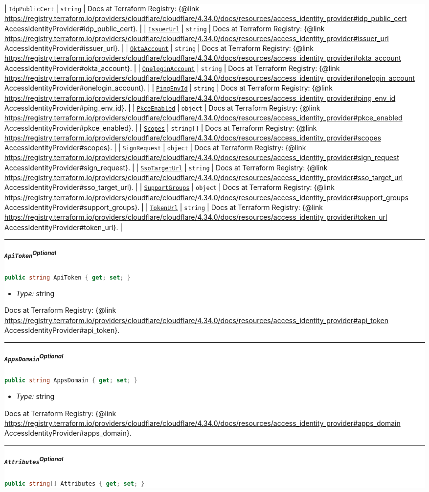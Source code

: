 | <code><a href="#@cdktf/provider-cloudflare.accessIdentityProvider.AccessIdentityProviderConfigA.property.idpPublicCert">IdpPublicCert</a></code> | <code>string</code> | Docs at Terraform Registry: {@link https://registry.terraform.io/providers/cloudflare/cloudflare/4.34.0/docs/resources/access_identity_provider#idp_public_cert AccessIdentityProvider#idp_public_cert}. |
| <code><a href="#@cdktf/provider-cloudflare.accessIdentityProvider.AccessIdentityProviderConfigA.property.issuerUrl">IssuerUrl</a></code> | <code>string</code> | Docs at Terraform Registry: {@link https://registry.terraform.io/providers/cloudflare/cloudflare/4.34.0/docs/resources/access_identity_provider#issuer_url AccessIdentityProvider#issuer_url}. |
| <code><a href="#@cdktf/provider-cloudflare.accessIdentityProvider.AccessIdentityProviderConfigA.property.oktaAccount">OktaAccount</a></code> | <code>string</code> | Docs at Terraform Registry: {@link https://registry.terraform.io/providers/cloudflare/cloudflare/4.34.0/docs/resources/access_identity_provider#okta_account AccessIdentityProvider#okta_account}. |
| <code><a href="#@cdktf/provider-cloudflare.accessIdentityProvider.AccessIdentityProviderConfigA.property.oneloginAccount">OneloginAccount</a></code> | <code>string</code> | Docs at Terraform Registry: {@link https://registry.terraform.io/providers/cloudflare/cloudflare/4.34.0/docs/resources/access_identity_provider#onelogin_account AccessIdentityProvider#onelogin_account}. |
| <code><a href="#@cdktf/provider-cloudflare.accessIdentityProvider.AccessIdentityProviderConfigA.property.pingEnvId">PingEnvId</a></code> | <code>string</code> | Docs at Terraform Registry: {@link https://registry.terraform.io/providers/cloudflare/cloudflare/4.34.0/docs/resources/access_identity_provider#ping_env_id AccessIdentityProvider#ping_env_id}. |
| <code><a href="#@cdktf/provider-cloudflare.accessIdentityProvider.AccessIdentityProviderConfigA.property.pkceEnabled">PkceEnabled</a></code> | <code>object</code> | Docs at Terraform Registry: {@link https://registry.terraform.io/providers/cloudflare/cloudflare/4.34.0/docs/resources/access_identity_provider#pkce_enabled AccessIdentityProvider#pkce_enabled}. |
| <code><a href="#@cdktf/provider-cloudflare.accessIdentityProvider.AccessIdentityProviderConfigA.property.scopes">Scopes</a></code> | <code>string[]</code> | Docs at Terraform Registry: {@link https://registry.terraform.io/providers/cloudflare/cloudflare/4.34.0/docs/resources/access_identity_provider#scopes AccessIdentityProvider#scopes}. |
| <code><a href="#@cdktf/provider-cloudflare.accessIdentityProvider.AccessIdentityProviderConfigA.property.signRequest">SignRequest</a></code> | <code>object</code> | Docs at Terraform Registry: {@link https://registry.terraform.io/providers/cloudflare/cloudflare/4.34.0/docs/resources/access_identity_provider#sign_request AccessIdentityProvider#sign_request}. |
| <code><a href="#@cdktf/provider-cloudflare.accessIdentityProvider.AccessIdentityProviderConfigA.property.ssoTargetUrl">SsoTargetUrl</a></code> | <code>string</code> | Docs at Terraform Registry: {@link https://registry.terraform.io/providers/cloudflare/cloudflare/4.34.0/docs/resources/access_identity_provider#sso_target_url AccessIdentityProvider#sso_target_url}. |
| <code><a href="#@cdktf/provider-cloudflare.accessIdentityProvider.AccessIdentityProviderConfigA.property.supportGroups">SupportGroups</a></code> | <code>object</code> | Docs at Terraform Registry: {@link https://registry.terraform.io/providers/cloudflare/cloudflare/4.34.0/docs/resources/access_identity_provider#support_groups AccessIdentityProvider#support_groups}. |
| <code><a href="#@cdktf/provider-cloudflare.accessIdentityProvider.AccessIdentityProviderConfigA.property.tokenUrl">TokenUrl</a></code> | <code>string</code> | Docs at Terraform Registry: {@link https://registry.terraform.io/providers/cloudflare/cloudflare/4.34.0/docs/resources/access_identity_provider#token_url AccessIdentityProvider#token_url}. |

---

##### `ApiToken`<sup>Optional</sup> <a name="ApiToken" id="@cdktf/provider-cloudflare.accessIdentityProvider.AccessIdentityProviderConfigA.property.apiToken"></a>

```csharp
public string ApiToken { get; set; }
```

- *Type:* string

Docs at Terraform Registry: {@link https://registry.terraform.io/providers/cloudflare/cloudflare/4.34.0/docs/resources/access_identity_provider#api_token AccessIdentityProvider#api_token}.

---

##### `AppsDomain`<sup>Optional</sup> <a name="AppsDomain" id="@cdktf/provider-cloudflare.accessIdentityProvider.AccessIdentityProviderConfigA.property.appsDomain"></a>

```csharp
public string AppsDomain { get; set; }
```

- *Type:* string

Docs at Terraform Registry: {@link https://registry.terraform.io/providers/cloudflare/cloudflare/4.34.0/docs/resources/access_identity_provider#apps_domain AccessIdentityProvider#apps_domain}.

---

##### `Attributes`<sup>Optional</sup> <a name="Attributes" id="@cdktf/provider-cloudflare.accessIdentityProvider.AccessIdentityProviderConfigA.property.attributes"></a>

```csharp
public string[] Attributes { get; set; }
```
